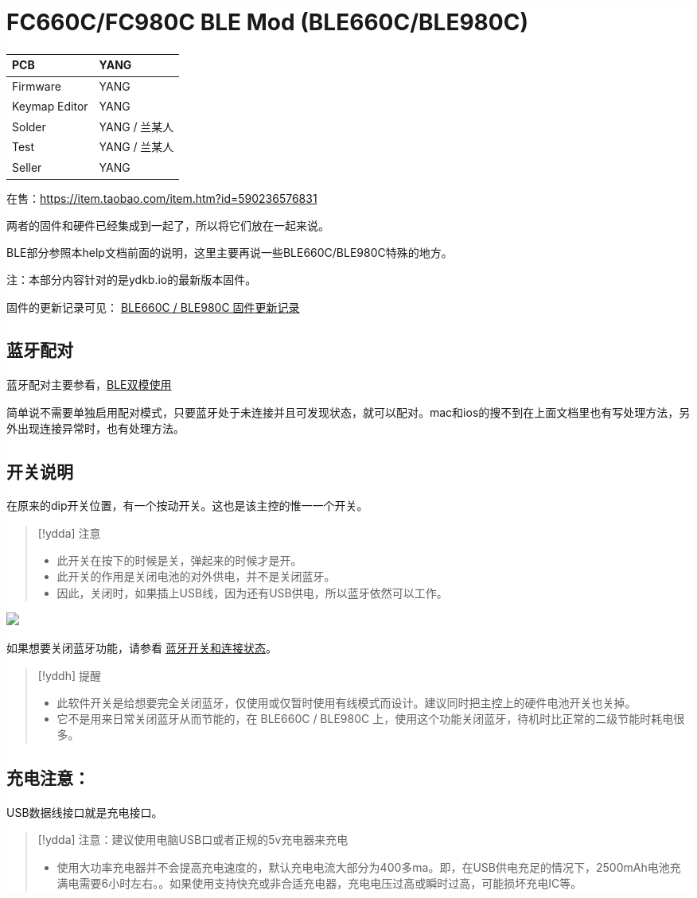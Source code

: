 # FC660C/FC980C BLE Mod (BLE660C/BLE980C)

|PCB | YANG |
|:--- |:--- |
|Firmware | YANG |
|Keymap Editor | YANG |
|Solder | YANG / 兰某人|
|Test | YANG / 兰某人|
|Seller | YANG |

在售：https://item.taobao.com/item.htm?id=590236576831 

两者的固件和硬件已经集成到一起了，所以将它们放在一起来说。

BLE部分参照本help文档前面的说明，这里主要再说一些BLE660C/BLE980C特殊的地方。 

注：本部分内容针对的是ydkb.io的最新版本固件。

固件的更新记录可见： [BLE660C / BLE980C 固件更新记录](changelog/ble660c_980c)

## 蓝牙配对

蓝牙配对主要参看，[BLE双模使用](ble-series.md)

简单说不需要单独启用配对模式，只要蓝牙处于未连接并且可发现状态，就可以配对。mac和ios的搜不到在上面文档里也有写处理方法，另外出现连接异常时，也有处理方法。

## 开关说明

在原来的dip开关位置，有一个按动开关。这也是该主控的惟一一个开关。

> [!ydda] 注意
> - 此开关在按下的时候是关，弹起来的时候才是开。
> - 此开关的作用是关闭电池的对外供电，并不是关闭蓝牙。
> - 因此，关闭时，如果插上USB线，因为还有USB供电，所以蓝牙依然可以工作。

![](assets/ble660c-switch.jpg)

如果想要关闭蓝牙功能，请参看 [蓝牙开关和连接状态](ble-series/connection-status)。

> [!yddh] 提醒
> - 此软件开关是给想要完全关闭蓝牙，仅使用或仅暂时使用有线模式而设计。建议同时把主控上的硬件电池开关也关掉。
> - 它不是用来日常关闭蓝牙从而节能的，在 BLE660C / BLE980C 上，使用这个功能关闭蓝牙，待机时比正常的二级节能时耗电很多。

## 充电注意：

USB数据线接口就是充电接口。

> [!ydda] 注意：建议使用电脑USB口或者正规的5v充电器来充电
> - 使用大功率充电器并不会提高充电速度的，默认充电电流大部分为400多ma。即，在USB供电充足的情况下，2500mAh电池充满电需要6小时左右。。如果使用支持快充或非合适充电器，充电电压过高或瞬时过高，可能损坏充电IC等。
